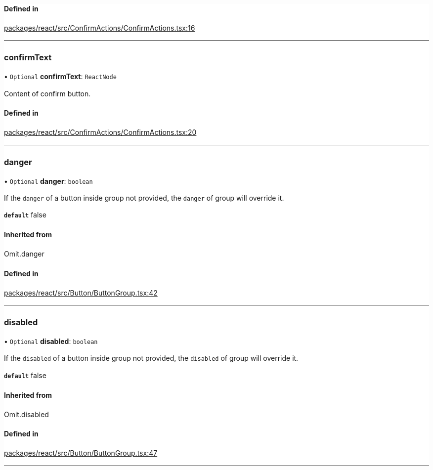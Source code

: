 #### Defined in

[packages/react/src/ConfirmActions/ConfirmActions.tsx:16](https://github.com/Mezzanine-UI/mezzanine/blob/83e0173/packages/react/src/ConfirmActions/ConfirmActions.tsx#L16)

___

### confirmText

• `Optional` **confirmText**: `ReactNode`

Content of confirm button.

#### Defined in

[packages/react/src/ConfirmActions/ConfirmActions.tsx:20](https://github.com/Mezzanine-UI/mezzanine/blob/83e0173/packages/react/src/ConfirmActions/ConfirmActions.tsx#L20)

___

### danger

• `Optional` **danger**: `boolean`

If the `danger` of a button inside group not provided, the `danger` of group will override it.

**`default`** false

#### Inherited from

Omit.danger

#### Defined in

[packages/react/src/Button/ButtonGroup.tsx:42](https://github.com/Mezzanine-UI/mezzanine/blob/83e0173/packages/react/src/Button/ButtonGroup.tsx#L42)

___

### disabled

• `Optional` **disabled**: `boolean`

If the `disabled` of a button inside group not provided, the `disabled` of group will override it.

**`default`** false

#### Inherited from

Omit.disabled

#### Defined in

[packages/react/src/Button/ButtonGroup.tsx:47](https://github.com/Mezzanine-UI/mezzanine/blob/83e0173/packages/react/src/Button/ButtonGroup.tsx#L47)

___

